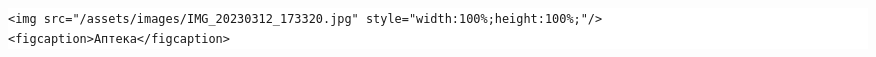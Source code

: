 	<img src="/assets/images/IMG_20230312_173320.jpg" style="width:100%;height:100%;"/>
	<figcaption>Аптека</figcaption>
</figure>
<figure>